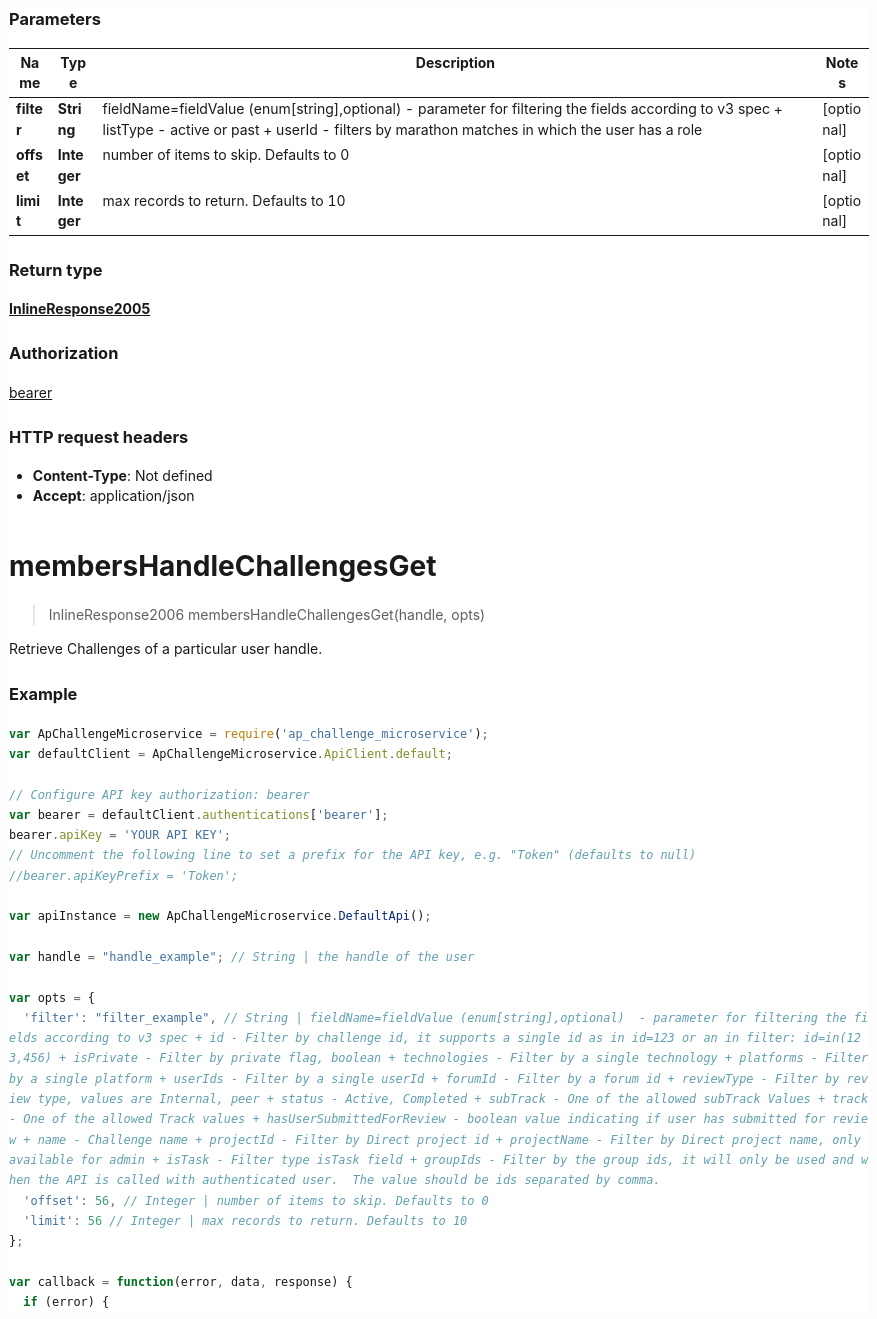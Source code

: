 ### Parameters

Name | Type | Description  | Notes
------------- | ------------- | ------------- | -------------
 **filter** | **String**| fieldName&#x3D;fieldValue (enum[string],optional)  - parameter for filtering the fields according to v3 spec + listType - active or past + userId - filters by marathon matches in which the user has a role  | [optional] 
 **offset** | **Integer**| number of items to skip. Defaults to 0 | [optional] 
 **limit** | **Integer**| max records to return. Defaults to 10 | [optional] 

### Return type

[**InlineResponse2005**](InlineResponse2005.md)

### Authorization

[bearer](../README.md#bearer)

### HTTP request headers

 - **Content-Type**: Not defined
 - **Accept**: application/json

<a name="membersHandleChallengesGet"></a>
# **membersHandleChallengesGet**
> InlineResponse2006 membersHandleChallengesGet(handle, opts)



Retrieve Challenges of a particular user handle.

### Example
```javascript
var ApChallengeMicroservice = require('ap_challenge_microservice');
var defaultClient = ApChallengeMicroservice.ApiClient.default;

// Configure API key authorization: bearer
var bearer = defaultClient.authentications['bearer'];
bearer.apiKey = 'YOUR API KEY';
// Uncomment the following line to set a prefix for the API key, e.g. "Token" (defaults to null)
//bearer.apiKeyPrefix = 'Token';

var apiInstance = new ApChallengeMicroservice.DefaultApi();

var handle = "handle_example"; // String | the handle of the user

var opts = { 
  'filter': "filter_example", // String | fieldName=fieldValue (enum[string],optional)  - parameter for filtering the fields according to v3 spec + id - Filter by challenge id, it supports a single id as in id=123 or an in filter: id=in(123,456) + isPrivate - Filter by private flag, boolean + technologies - Filter by a single technology + platforms - Filter by a single platform + userIds - Filter by a single userId + forumId - Filter by a forum id + reviewType - Filter by review type, values are Internal, peer + status - Active, Completed + subTrack - One of the allowed subTrack Values + track - One of the allowed Track values + hasUserSubmittedForReview - boolean value indicating if user has submitted for review + name - Challenge name + projectId - Filter by Direct project id + projectName - Filter by Direct project name, only available for admin + isTask - Filter type isTask field + groupIds - Filter by the group ids, it will only be used and when the API is called with authenticated user.  The value should be ids separated by comma. 
  'offset': 56, // Integer | number of items to skip. Defaults to 0
  'limit': 56 // Integer | max records to return. Defaults to 10
};

var callback = function(error, data, response) {
  if (error) {
```
